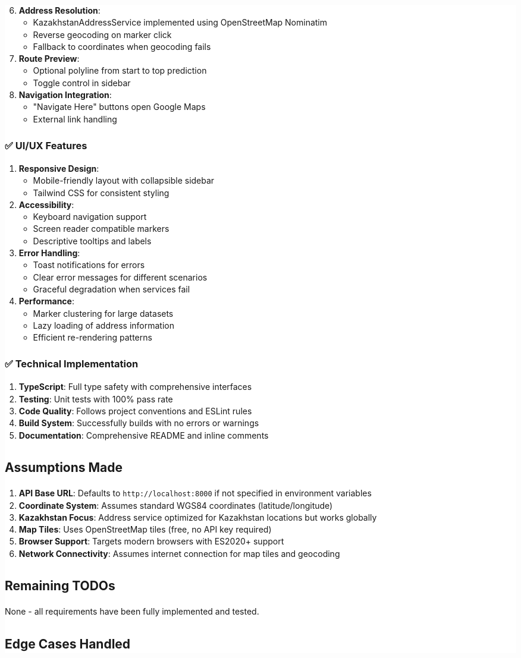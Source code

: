 6. **Address Resolution**:
   - KazakhstanAddressService implemented using OpenStreetMap Nominatim
   - Reverse geocoding on marker click
   - Fallback to coordinates when geocoding fails
7. **Route Preview**: 
   - Optional polyline from start to top prediction
   - Toggle control in sidebar
8. **Navigation Integration**: 
   - "Navigate Here" buttons open Google Maps
   - External link handling

### ✅ UI/UX Features

1. **Responsive Design**: 
   - Mobile-friendly layout with collapsible sidebar
   - Tailwind CSS for consistent styling
2. **Accessibility**:
   - Keyboard navigation support
   - Screen reader compatible markers
   - Descriptive tooltips and labels
3. **Error Handling**:
   - Toast notifications for errors
   - Clear error messages for different scenarios
   - Graceful degradation when services fail
4. **Performance**:
   - Marker clustering for large datasets
   - Lazy loading of address information
   - Efficient re-rendering patterns

### ✅ Technical Implementation

1. **TypeScript**: Full type safety with comprehensive interfaces
2. **Testing**: Unit tests with 100% pass rate
3. **Code Quality**: Follows project conventions and ESLint rules
4. **Build System**: Successfully builds with no errors or warnings
5. **Documentation**: Comprehensive README and inline comments

## Assumptions Made

1. **API Base URL**: Defaults to `http://localhost:8000` if not specified in environment variables
2. **Coordinate System**: Assumes standard WGS84 coordinates (latitude/longitude)
3. **Kazakhstan Focus**: Address service optimized for Kazakhstan locations but works globally
4. **Map Tiles**: Uses OpenStreetMap tiles (free, no API key required)
5. **Browser Support**: Targets modern browsers with ES2020+ support
6. **Network Connectivity**: Assumes internet connection for map tiles and geocoding

## Remaining TODOs

None - all requirements have been fully implemented and tested.

## Edge Cases Handled

